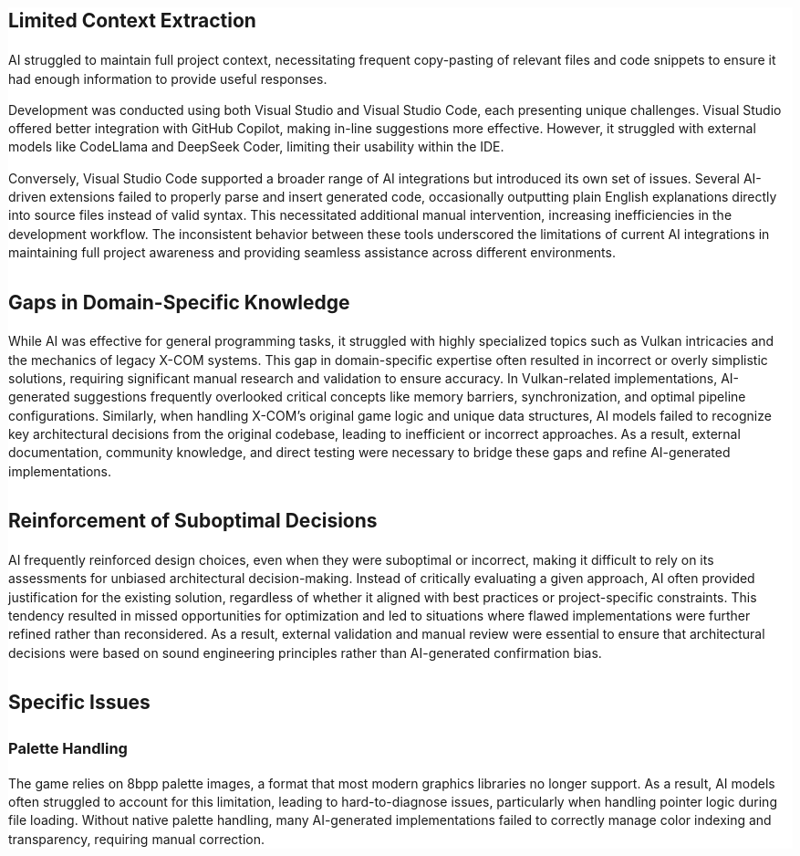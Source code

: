 ## Limited Context Extraction

AI struggled to maintain full project context, necessitating frequent copy-pasting of relevant files and code snippets to ensure it had enough information to provide useful responses. 

Development was conducted using both Visual Studio and Visual Studio Code, each presenting unique challenges. Visual Studio offered better integration with GitHub Copilot, making in-line suggestions more effective. However, it struggled with external models like CodeLlama and DeepSeek Coder, limiting their usability within the IDE.

Conversely, Visual Studio Code supported a broader range of AI integrations but introduced its own set of issues. Several AI-driven extensions failed to properly parse and insert generated code, occasionally outputting plain English explanations directly into source files instead of valid syntax. This necessitated additional manual intervention, increasing inefficiencies in the development workflow. The inconsistent behavior between these tools underscored the limitations of current AI integrations in maintaining full project awareness and providing seamless assistance across different environments.

## Gaps in Domain-Specific Knowledge

While AI was effective for general programming tasks, it struggled with highly specialized topics such as Vulkan intricacies and the mechanics of legacy X-COM systems. This gap in domain-specific expertise often resulted in incorrect or overly simplistic solutions, requiring significant manual research and validation to ensure accuracy. In Vulkan-related implementations, AI-generated suggestions frequently overlooked critical concepts like memory barriers, synchronization, and optimal pipeline configurations. Similarly, when handling X-COM’s original game logic and unique data structures, AI models failed to recognize key architectural decisions from the original codebase, leading to inefficient or incorrect approaches. As a result, external documentation, community knowledge, and direct testing were necessary to bridge these gaps and refine AI-generated implementations.

## Reinforcement of Suboptimal Decisions

AI frequently reinforced design choices, even when they were suboptimal or incorrect, making it difficult to rely on its assessments for unbiased architectural decision-making. Instead of critically evaluating a given approach, AI often provided justification for the existing solution, regardless of whether it aligned with best practices or project-specific constraints. This tendency resulted in missed opportunities for optimization and led to situations where flawed implementations were further refined rather than reconsidered. As a result, external validation and manual review were essential to ensure that architectural decisions were based on sound engineering principles rather than AI-generated confirmation bias.

## Specific Issues

### Palette Handling

The game relies on 8bpp palette images, a format that most modern graphics libraries no longer support. As a result, AI models often struggled to account for this limitation, leading to hard-to-diagnose issues, particularly when handling pointer logic during file loading. Without native palette handling, many AI-generated implementations failed to correctly manage color indexing and transparency, requiring manual correction.
